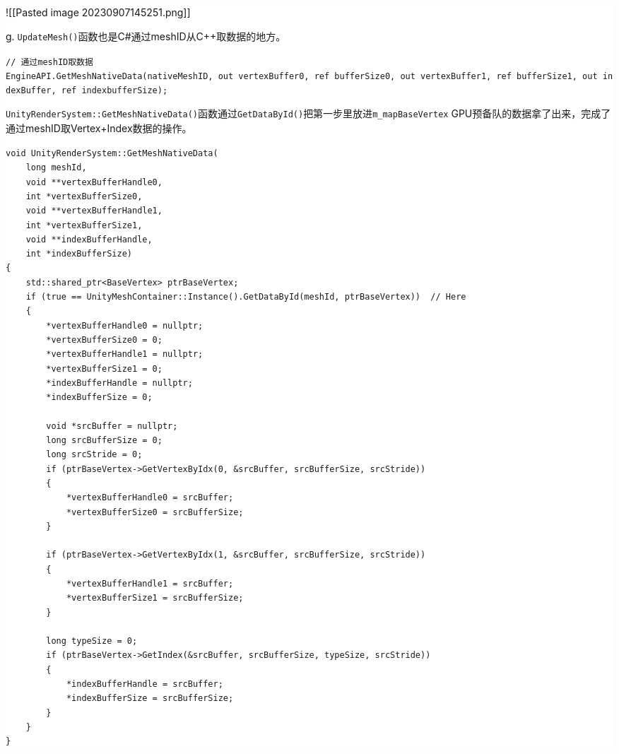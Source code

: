 ![[Pasted image 20230907145251.png]]

g. `UpdateMesh()`函数也是C#通过meshID从C++取数据的地方。
```
// 通过meshID取数据
EngineAPI.GetMeshNativeData(nativeMeshID, out vertexBuffer0, ref bufferSize0, out vertexBuffer1, ref bufferSize1, out indexBuffer, ref indexbufferSize);
```
`UnityRenderSystem::GetMeshNativeData()`函数通过`GetDataById()`把第一步里放进`m_mapBaseVertex` GPU预备队的数据拿了出来，完成了通过meshID取Vertex+Index数据的操作。
```
void UnityRenderSystem::GetMeshNativeData(  
    long meshId,  
    void **vertexBufferHandle0,  
    int *vertexBufferSize0,  
    void **vertexBufferHandle1,  
    int *vertexBufferSize1,  
    void **indexBufferHandle,  
    int *indexBufferSize)  
{  
    std::shared_ptr<BaseVertex> ptrBaseVertex;  
    if (true == UnityMeshContainer::Instance().GetDataById(meshId, ptrBaseVertex))  // Here
    {  
        *vertexBufferHandle0 = nullptr;  
        *vertexBufferSize0 = 0;  
        *vertexBufferHandle1 = nullptr;  
        *vertexBufferSize1 = 0;  
        *indexBufferHandle = nullptr;  
        *indexBufferSize = 0;  
  
        void *srcBuffer = nullptr;  
        long srcBufferSize = 0;  
        long srcStride = 0;  
        if (ptrBaseVertex->GetVertexByIdx(0, &srcBuffer, srcBufferSize, srcStride))  
        {  
            *vertexBufferHandle0 = srcBuffer;  
            *vertexBufferSize0 = srcBufferSize;  
        }  
  
        if (ptrBaseVertex->GetVertexByIdx(1, &srcBuffer, srcBufferSize, srcStride))  
        {  
            *vertexBufferHandle1 = srcBuffer;  
            *vertexBufferSize1 = srcBufferSize;  
        }  
  
        long typeSize = 0;  
        if (ptrBaseVertex->GetIndex(&srcBuffer, srcBufferSize, typeSize, srcStride))  
        {  
            *indexBufferHandle = srcBuffer;  
            *indexBufferSize = srcBufferSize;  
        }  
    }  
}
```
